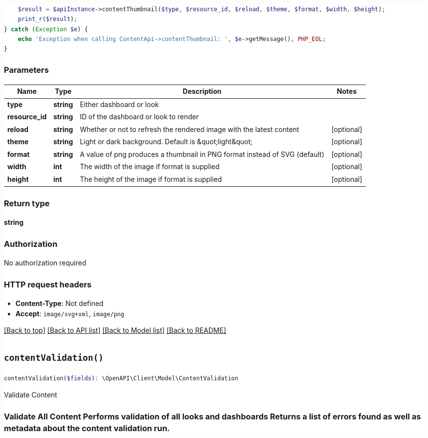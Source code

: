 ```php
    $result = $apiInstance->contentThumbnail($type, $resource_id, $reload, $theme, $format, $width, $height);
    print_r($result);
} catch (Exception $e) {
    echo 'Exception when calling ContentApi->contentThumbnail: ', $e->getMessage(), PHP_EOL;
}
```

### Parameters

| Name | Type | Description  | Notes |
| ------------- | ------------- | ------------- | ------------- |
| **type** | **string**| Either dashboard or look | |
| **resource_id** | **string**| ID of the dashboard or look to render | |
| **reload** | **string**| Whether or not to refresh the rendered image with the latest content | [optional] |
| **theme** | **string**| Light or dark background. Default is \&quot;light\&quot; | [optional] |
| **format** | **string**| A value of png produces a thumbnail in PNG format instead of SVG (default) | [optional] |
| **width** | **int**| The width of the image if format is supplied | [optional] |
| **height** | **int**| The height of the image if format is supplied | [optional] |

### Return type

**string**

### Authorization

No authorization required

### HTTP request headers

- **Content-Type**: Not defined
- **Accept**: `image/svg+xml`, `image/png`

[[Back to top]](#) [[Back to API list]](../../README.md#endpoints)
[[Back to Model list]](../../README.md#models)
[[Back to README]](../../README.md)

## `contentValidation()`

```php
contentValidation($fields): \OpenAPI\Client\Model\ContentValidation
```

Validate Content

### Validate All Content  Performs validation of all looks and dashboards Returns a list of errors found as well as metadata about the content validation run.

